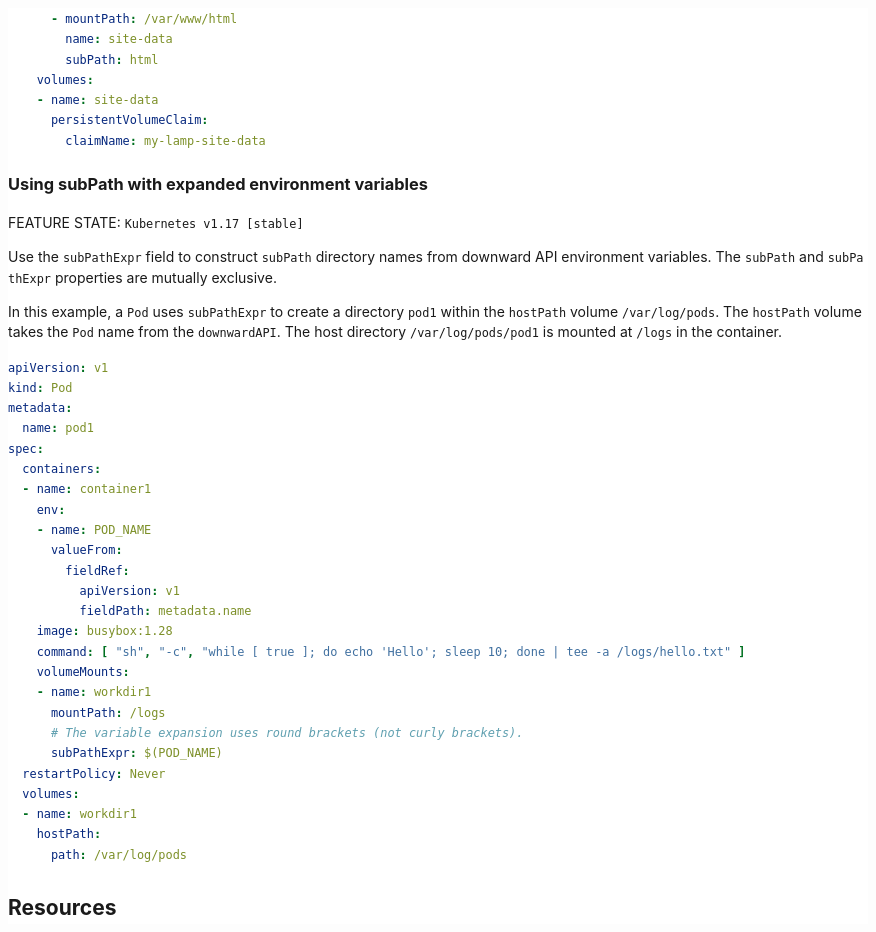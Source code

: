 ```yaml
      - mountPath: /var/www/html
        name: site-data
        subPath: html
    volumes:
    - name: site-data
      persistentVolumeClaim:
        claimName: my-lamp-site-data
```

### Using subPath with expanded environment variables[](https://kubernetes.io/docs/concepts/storage/volumes/#using-subpath-expanded-environment)

FEATURE STATE: `Kubernetes v1.17 [stable]`

Use the `subPathExpr` field to construct `subPath` directory names from downward API environment variables. The `subPath` and `subPathExpr` properties are mutually exclusive.

In this example, a `Pod` uses `subPathExpr` to create a directory `pod1` within the `hostPath` volume `/var/log/pods`. The `hostPath` volume takes the `Pod` name from the `downwardAPI`. The host directory `/var/log/pods/pod1` is mounted at `/logs` in the container.

```yaml
apiVersion: v1
kind: Pod
metadata:
  name: pod1
spec:
  containers:
  - name: container1
    env:
    - name: POD_NAME
      valueFrom:
        fieldRef:
          apiVersion: v1
          fieldPath: metadata.name
    image: busybox:1.28
    command: [ "sh", "-c", "while [ true ]; do echo 'Hello'; sleep 10; done | tee -a /logs/hello.txt" ]
    volumeMounts:
    - name: workdir1
      mountPath: /logs
      # The variable expansion uses round brackets (not curly brackets).
      subPathExpr: $(POD_NAME)
  restartPolicy: Never
  volumes:
  - name: workdir1
    hostPath:
      path: /var/log/pods
```

## Resources[](https://kubernetes.io/docs/concepts/storage/volumes/#resources)
